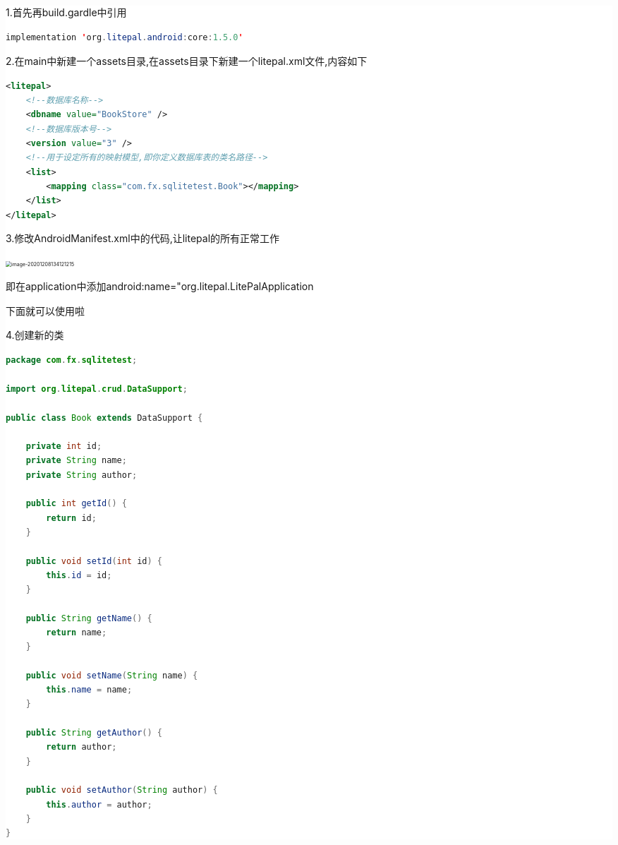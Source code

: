 1.首先再build.gardle中引用

```java
implementation 'org.litepal.android:core:1.5.0'
```

2.在main中新建一个assets目录,在assets目录下新建一个litepal.xml文件,内容如下

```xml
<litepal>
    <!--数据库名称-->
    <dbname value="BookStore" />
    <!--数据库版本号-->
    <version value="3" />
    <!--用于设定所有的映射模型,即你定义数据库表的类名路径-->
    <list>
        <mapping class="com.fx.sqlitetest.Book"></mapping>
    </list>
</litepal>
```

3.修改AndroidManifest.xml中的代码,让litepal的所有正常工作

<img src="D:\学习笔记\Android\第一行代码.assets\image-20201208134121215.png" alt="image-20201208134121215" style="zoom: 50%;" />

即在application中添加android:name="org.litepal.LitePalApplication

下面就可以使用啦

4.创建新的类

```java
package com.fx.sqlitetest;

import org.litepal.crud.DataSupport;

public class Book extends DataSupport {

    private int id;
    private String name;
    private String author;

    public int getId() {
        return id;
    }

    public void setId(int id) {
        this.id = id;
    }

    public String getName() {
        return name;
    }

    public void setName(String name) {
        this.name = name;
    }

    public String getAuthor() {
        return author;
    }

    public void setAuthor(String author) {
        this.author = author;
    }
}
```
